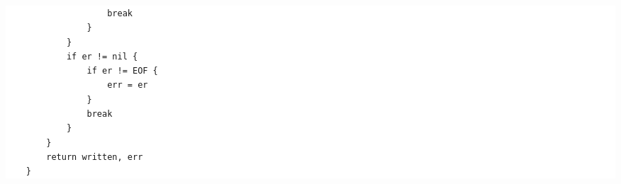```
                    break
                }
            }
            if er != nil {
                if er != EOF {
                    err = er
                }
                break
            }
        }
        return written, err
    }
```



                
